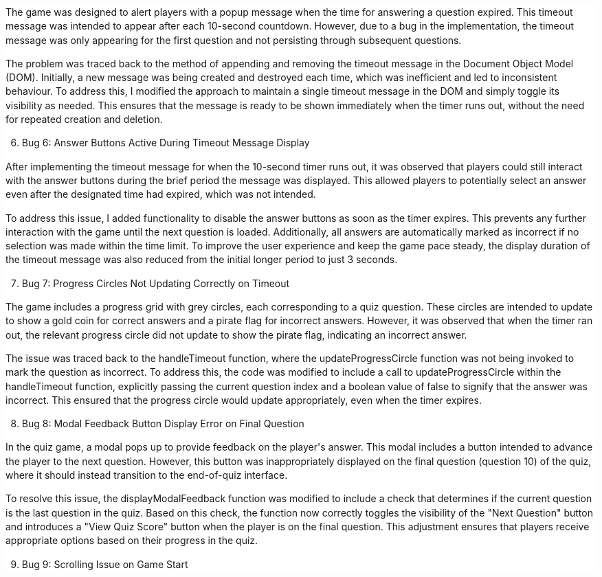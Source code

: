 
The game was designed to alert players with a popup message when the time for answering a question expired. This timeout message was intended to appear after each 10-second countdown. However, due to a bug in the implementation, the timeout message was only appearing for the first question and not persisting through subsequent questions.


The problem was traced back to the method of appending and removing the timeout message in the Document Object Model (DOM). Initially, a new message was being created and destroyed each time, which was inefficient and led to inconsistent behaviour. To address this, I modified the approach to maintain a single timeout message in the DOM and simply toggle its visibility as needed. This ensures that the message is ready to be shown immediately when the timer runs out, without the need for repeated creation and deletion.

6. Bug 6: Answer Buttons Active During Timeout Message Display


After implementing the timeout message for when the 10-second timer runs out, it was observed that players could still interact with the answer buttons during the brief period the message was displayed. This allowed players to potentially select an answer even after the designated time had expired, which was not intended.


To address this issue, I added functionality to disable the answer buttons as soon as the timer expires. This prevents any further interaction with the game until the next question is loaded. Additionally, all answers are automatically marked as incorrect if no selection was made within the time limit. To improve the user experience and keep the game pace steady, the display duration of the timeout message was also reduced from the initial longer period to just 3 seconds.

7. Bug 7: Progress Circles Not Updating Correctly on Timeout


The game includes a progress grid with grey circles, each corresponding to a quiz question. These circles are intended to update to show a gold coin for correct answers and a pirate flag for incorrect answers. However, it was observed that when the timer ran out, the relevant progress circle did not update to show the pirate flag, indicating an incorrect answer.


The issue was traced back to the handleTimeout function, where the updateProgressCircle function was not being invoked to mark the question as incorrect. To address this, the code was modified to include a call to updateProgressCircle within the handleTimeout function, explicitly passing the current question index and a boolean value of false to signify that the answer was incorrect. This ensured that the progress circle would update appropriately, even when the timer expires.

8. Bug 8: Modal Feedback Button Display Error on Final Question

In the quiz game, a modal pops up to provide feedback on the player's answer. This modal includes a button intended to advance the player to the next question. However, this button was inappropriately displayed on the final question (question 10) of the quiz, where it should instead transition to the end-of-quiz interface.


To resolve this issue, the displayModalFeedback function was modified to include a check that determines if the current question is the last question in the quiz. Based on this check, the function now correctly toggles the visibility of the "Next Question" button and introduces a "View Quiz Score" button when the player is on the final question. This adjustment ensures that players receive appropriate options based on their progress in the quiz.

9. Bug 9: Scrolling Issue on Game Start
